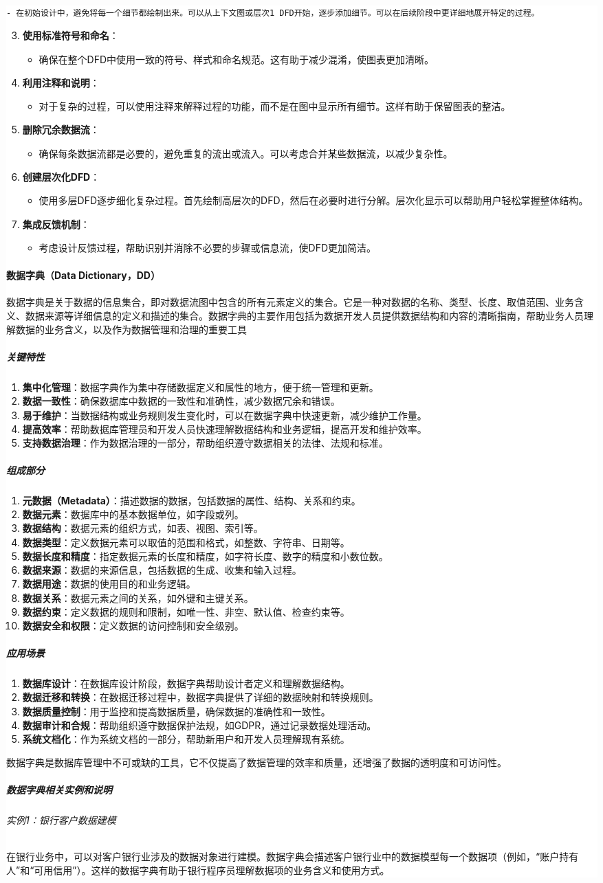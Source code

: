     - 在初始设计中，避免将每一个细节都绘制出来。可以从上下文图或层次1 DFD开始，逐步添加细节。可以在后续阶段中更详细地展开特定的过程。
3. **使用标准符号和命名**：
    
    - 确保在整个DFD中使用一致的符号、样式和命名规范。这有助于减少混淆，使图表更加清晰。
4. **利用注释和说明**：
    
    - 对于复杂的过程，可以使用注释来解释过程的功能，而不是在图中显示所有细节。这样有助于保留图表的整洁。
5. **删除冗余数据流**：
    
    - 确保每条数据流都是必要的，避免重复的流出或流入。可以考虑合并某些数据流，以减少复杂性。
6. **创建层次化DFD**：
    
    - 使用多层DFD逐步细化复杂过程。首先绘制高层次的DFD，然后在必要时进行分解。层次化显示可以帮助用户轻松掌握整体结构。
7. **集成反馈机制**：
    
    - 考虑设计反馈过程，帮助识别并消除不必要的步骤或信息流，使DFD更加简洁。
#### 数据字典（Data Dictionary，DD）
数据字典是关于数据的信息集合，即对数据流图中包含的所有元素定义的集合。它是一种对数据的名称、类型、长度、取值范围、业务含义、数据来源等详细信息的定义和描述的集合。数据字典的主要作用包括为数据开发人员提供数据结构和内容的清晰指南，帮助业务人员理解数据的业务含义，以及作为数据管理和治理的重要工具
##### 关键特性

1. **集中化管理**：数据字典作为集中存储数据定义和属性的地方，便于统一管理和更新。
2. **数据一致性**：确保数据库中数据的一致性和准确性，减少数据冗余和错误。
3. **易于维护**：当数据结构或业务规则发生变化时，可以在数据字典中快速更新，减少维护工作量。
4. **提高效率**：帮助数据库管理员和开发人员快速理解数据结构和业务逻辑，提高开发和维护效率。
5. **支持数据治理**：作为数据治理的一部分，帮助组织遵守数据相关的法律、法规和标准。

##### 组成部分

1. **元数据（Metadata）**：描述数据的数据，包括数据的属性、结构、关系和约束。
2. **数据元素**：数据库中的基本数据单位，如字段或列。
3. **数据结构**：数据元素的组织方式，如表、视图、索引等。
4. **数据类型**：定义数据元素可以取值的范围和格式，如整数、字符串、日期等。
5. **数据长度和精度**：指定数据元素的长度和精度，如字符长度、数字的精度和小数位数。
6. **数据来源**：数据的来源信息，包括数据的生成、收集和输入过程。
7. **数据用途**：数据的使用目的和业务逻辑。
8. **数据关系**：数据元素之间的关系，如外键和主键关系。
9. **数据约束**：定义数据的规则和限制，如唯一性、非空、默认值、检查约束等。
10. **数据安全和权限**：定义数据的访问控制和安全级别。

##### 应用场景

1. **数据库设计**：在数据库设计阶段，数据字典帮助设计者定义和理解数据结构。
2. **数据迁移和转换**：在数据迁移过程中，数据字典提供了详细的数据映射和转换规则。
3. **数据质量控制**：用于监控和提高数据质量，确保数据的准确性和一致性。
4. **数据审计和合规**：帮助组织遵守数据保护法规，如GDPR，通过记录数据处理活动。
5. **系统文档化**：作为系统文档的一部分，帮助新用户和开发人员理解现有系统。

数据字典是数据库管理中不可或缺的工具，它不仅提高了数据管理的效率和质量，还增强了数据的透明度和可访问性。

##### 数据字典相关实例和说明

###### 实例1：银行客户数据建模

在银行业务中，可以对客户银行业涉及的数据对象进行建模。数据字典会描述客户银行业中的数据模型每一个数据项（例如，“账户持有人”和“可用信用”）。这样的数据字典有助于银行程序员理解数据项的业务含义和使用方式。
